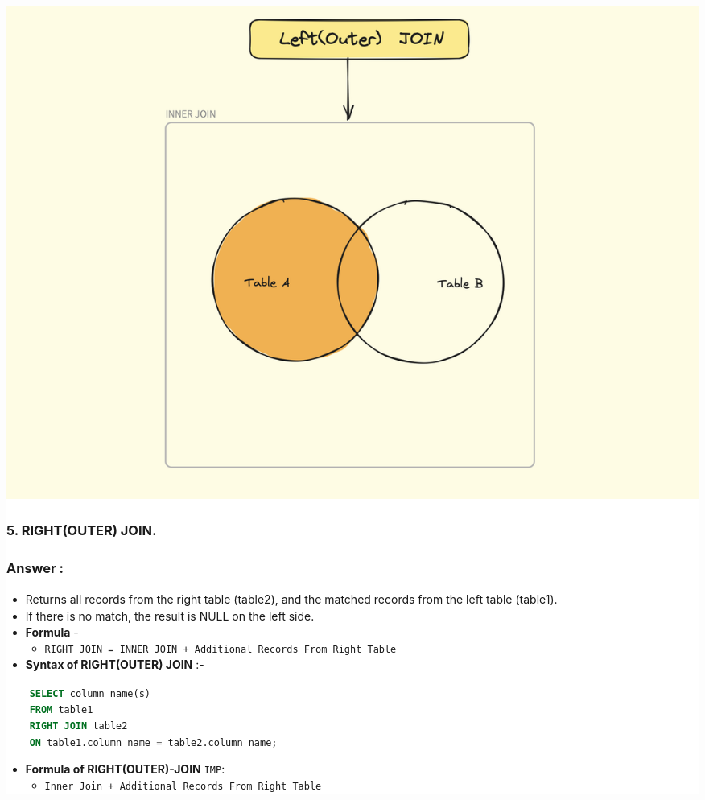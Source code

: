 ![Alt text](LEFT(OUTER)-JOIN.png)


### 5. RIGHT(OUTER) JOIN.
### Answer :
* Returns all records from the right table (table2), and the matched records from the left table (table1).
* If there is no match, the result is NULL on the left side.
* **Formula** -
    * `RIGHT JOIN = INNER JOIN + Additional Records From Right Table`
* **Syntax of RIGHT(OUTER) JOIN** :-
```sql
    SELECT column_name(s)
    FROM table1
    RIGHT JOIN table2
    ON table1.column_name = table2.column_name;
```
* **Formula of RIGHT(OUTER)-JOIN** `IMP`:
    * `Inner Join + Additional Records From Right Table`
